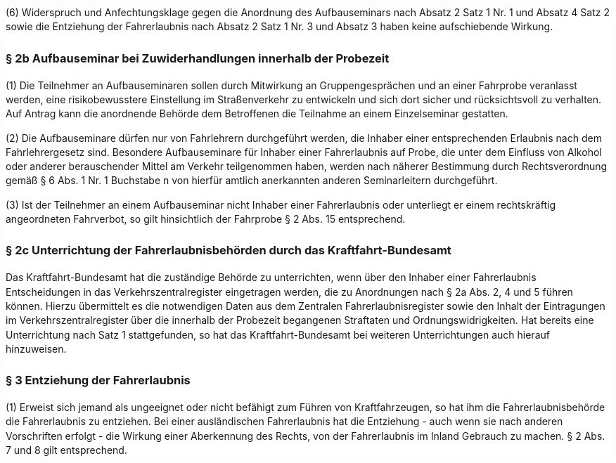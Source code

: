 (6) Widerspruch und Anfechtungsklage gegen die Anordnung des
Aufbauseminars nach Absatz 2 Satz 1 Nr. 1 und Absatz 4 Satz 2 sowie
die Entziehung der Fahrerlaubnis nach Absatz 2 Satz 1 Nr. 3 und Absatz
3 haben keine aufschiebende Wirkung.


### § 2b Aufbauseminar bei Zuwiderhandlungen innerhalb der Probezeit

(1) Die Teilnehmer an Aufbauseminaren sollen durch Mitwirkung an
Gruppengesprächen und an einer Fahrprobe veranlasst werden, eine
risikobewusstere Einstellung im Straßenverkehr zu entwickeln und sich
dort sicher und rücksichtsvoll zu verhalten. Auf Antrag kann die
anordnende Behörde dem Betroffenen die Teilnahme an einem
Einzelseminar gestatten.

(2) Die Aufbauseminare dürfen nur von Fahrlehrern durchgeführt werden,
die Inhaber einer entsprechenden Erlaubnis nach dem Fahrlehrergesetz
sind. Besondere Aufbauseminare für Inhaber einer Fahrerlaubnis auf
Probe, die unter dem Einfluss von Alkohol oder anderer berauschender
Mittel am Verkehr teilgenommen haben, werden nach näherer Bestimmung
durch Rechtsverordnung gemäß § 6 Abs. 1 Nr. 1 Buchstabe n von hierfür
amtlich anerkannten anderen Seminarleitern durchgeführt.

(3) Ist der Teilnehmer an einem Aufbauseminar nicht Inhaber einer
Fahrerlaubnis oder unterliegt er einem rechtskräftig angeordneten
Fahrverbot, so gilt hinsichtlich der Fahrprobe § 2 Abs. 15
entsprechend.


### § 2c Unterrichtung der Fahrerlaubnisbehörden durch das Kraftfahrt-Bundesamt

Das Kraftfahrt-Bundesamt hat die zuständige Behörde zu unterrichten,
wenn über den Inhaber einer Fahrerlaubnis Entscheidungen in das
Verkehrszentralregister eingetragen werden, die zu Anordnungen nach §
2a Abs. 2, 4 und 5 führen können. Hierzu übermittelt es die
notwendigen Daten aus dem Zentralen Fahrerlaubnisregister sowie den
Inhalt der Eintragungen im Verkehrszentralregister über die innerhalb
der Probezeit begangenen Straftaten und Ordnungswidrigkeiten. Hat
bereits eine Unterrichtung nach Satz 1 stattgefunden, so hat das
Kraftfahrt-Bundesamt bei weiteren Unterrichtungen auch hierauf
hinzuweisen.


### § 3 Entziehung der Fahrerlaubnis

(1) Erweist sich jemand als ungeeignet oder nicht befähigt zum Führen
von Kraftfahrzeugen, so hat ihm die Fahrerlaubnisbehörde die
Fahrerlaubnis zu entziehen. Bei einer ausländischen Fahrerlaubnis hat
die Entziehung - auch wenn sie nach anderen Vorschriften erfolgt - die
Wirkung einer Aberkennung des Rechts, von der Fahrerlaubnis im Inland
Gebrauch zu machen. § 2 Abs. 7 und 8 gilt entsprechend.
